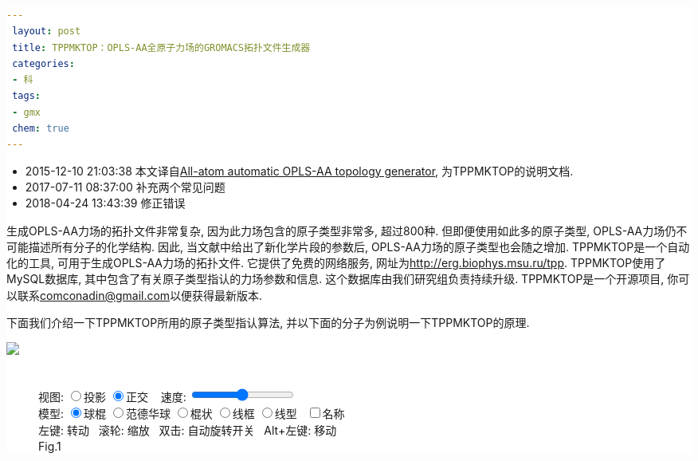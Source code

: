 ```yaml
---
 layout: post
 title: TPPMKTOP：OPLS-AA全原子力场的GROMACS拓扑文件生成器
 categories:
 - 科
 tags:
 - gmx
 chem: true
---
```


- 2015-12-10 21:03:38 本文译自[All-atom automatic OPLS-AA topology generator](http://erg.biophys.msu.ru/wordpress/archives/32), 为TPPMKTOP的说明文档.
- 2017-07-11 08:37:00 补充两个常见问题
- 2018-04-24 13:43:39 修正错误

生成OPLS-AA力场的拓扑文件非常复杂, 因为此力场包含的原子类型非常多, 超过800种. 但即便使用如此多的原子类型, OPLS-AA力场仍不可能描述所有分子的化学结构. 因此, 当文献中给出了新化学片段的参数后, OPLS-AA力场的原子类型也会随之增加. TPPMKTOP是一个自动化的工具, 可用于生成OPLS-AA力场的拓扑文件. 它提供了免费的网络服务, 网址为<http://erg.biophys.msu.ru/tpp>. TPPMKTOP使用了MySQL数据库, 其中包含了有关原子类型指认的力场参数和信息. 这个数据库由我们研究组负责持续升级. TPPMKTOP是一个开源项目, 你可以联系<comconadin@gmail.com>以便获得最新版本.

下面我们介绍一下TPPMKTOP所用的原子类型指认算法, 并以下面的分子为例说明一下TPPMKTOP的原理.

![](https://jerkwin.github.io/pic/GMX_tpp-1.png)

<figure><script>var Mol1=new ChemDoodle.TransformCanvas3D('Mol-1',642,396);Mol1.specs.shapes_color='#fff';Mol1.specs.backgroundColor='black';Mol1.specs.set3DRepresentation('Ball and Stick');Mol1.specs.projectionPerspective_3D=false;Mol1.specs.compass_display=true;
/*//Mol1.specs.atoms_resolution_3D=15;
//Mol1.specs.bonds_resolution_3D=15;
//Mol1.specs.crystals_unitCellLineWidth=1.5;*/
Mol1.nextFrame=function(delta){var matrix=[];ChemDoodle.lib.mat4.identity(matrix);var change=delta*Math.PI/15000;ChemDoodle.lib.mat4.rotate(matrix,change,[1,0,0]);ChemDoodle.lib.mat4.rotate(matrix,change,[0,1,0]);ChemDoodle.lib.mat4.rotate(matrix,change,[0,0,1]);ChemDoodle.lib.mat4.multiply(this.rotationMatrix, matrix)};
Mol1.startAnimation=ChemDoodle._AnimatorCanvas.prototype.startAnimation;Mol1.stopAnimation=ChemDoodle._AnimatorCanvas.prototype.stopAnimation;Mol1.isRunning=ChemDoodle._AnimatorCanvas.prototype.isRunning;Mol1.dblclick=ChemDoodle.RotatorCanvas.prototype.dblclick;Mol1.timeout=5;Mol1.handle=null;
var Fmol='39\nMOL\nC -0.639 4.489 -1.288\nO -0.746 5.881 -1.595\nH -1.110 3.915 -2.059\nC 0.850 4.102 -1.198\nO 1.497 4.362 -2.447\nH 1.428 5.297 -2.654\nH 1.322 4.675 -0.428\nC 0.949 2.611 -0.865\nO 2.320 2.224 -0.747\nH 2.771 2.385 -1.579\nH 0.486 2.037 -1.641\nC 0.219 2.371 0.459\nH 0.688 2.937 1.236\nC -1.245 2.826 0.304\nO -1.290 4.225 -0.032\nH -1.714 2.259 -0.473\nC -1.991 2.596 1.631\nO -3.352 3.013 1.491\nC -4.045 2.799 2.724\nH -1.961 1.556 1.881\nH -1.522 3.163 2.407\nC -2.126 6.245 -1.683\nH -2.597 5.673 -2.454\nH -2.206 7.287 -1.912\nH -2.607 6.047 -0.748\nO 0.264 0.981 0.791\nC 1.626 0.567 0.927\nH 2.095 1.135 1.703\nH 1.660 -0.473 1.175\nH 2.142 0.730 0.003\nC -5.553 2.490 2.715\nO -3.422 2.864 3.815\nH -5.806 1.974 1.812\nC -6.348 3.806 2.794\nH -7.396 3.591 2.788\nH -6.106 4.421 1.953\nH -6.095 4.322 3.697\nO -5.878 1.668 3.840\nH -6.818 1.475 3.835\n';
Mol1.loadMolecule(ChemDoodle.readXYZ(Fmol));Mol1.startAnimation();Mol1.stopAnimation();function setProj1(yesPers){Mol1.specs.projectionPerspective_3D=yesPers;Mol1.setupScene();Mol1.repaint()}function setModel1(model){Mol1.specs.set3DRepresentation(model);Mol1.setupScene();Mol1.repaint()}function setSpeed1(){Mol1.timeout=500-document.getElementById('spd1').value;Mol1.loadMolecule(ChemDoodle.readXYZ(Fmol));Mol1.startAnimation()}</script><br><span class='meta'>视图: <input type='radio' name='group2' onclick='setProj1(true)'>投影 <input type='radio' name='group2' onclick='setProj1(false)' checked=''>正交&nbsp;&nbsp;&nbsp;&nbsp;速度: <input type='range' id='spd1' min='1' max='500' onchange='setSpeed1()'/><br>模型: <input type='radio' name='model' onclick='setModel1(&#39;Ball and Stick&#39;)' checked=''>球棍 <input type='radio' name='model' onclick='setModel1(&#39;van der Waals Spheres&#39;)'>范德华球 <input type='radio' name='model' onclick='setModel1(&#39;Stick&#39;)'>棍状 <input type='radio' name='model' onclick='setModel1(&#39;Wireframe&#39;)'>线框 <input type='radio' name='model' onclick='setModel1(&#39;Line&#39;)'>线型&nbsp;&nbsp; <input type='checkbox' onclick='Mol1.specs.atoms_displayLabels_3D=this.checked;Mol1.repaint()'>名称<br>左键: 转动&nbsp;&nbsp; 滚轮: 缩放&nbsp;&nbsp; 双击: 自动旋转开关&nbsp;&nbsp; Alt+左键: 移动</span><br><figurecaption>Fig.1</figurecaption></figure>
